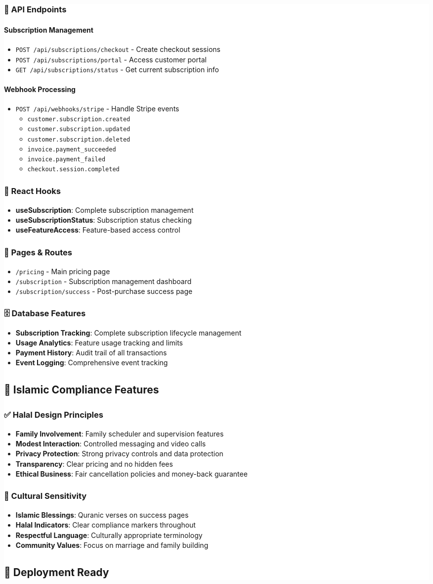 ### 🔌 API Endpoints

#### Subscription Management
- `POST /api/subscriptions/checkout` - Create checkout sessions
- `POST /api/subscriptions/portal` - Access customer portal
- `GET /api/subscriptions/status` - Get current subscription info

#### Webhook Processing
- `POST /api/webhooks/stripe` - Handle Stripe events
  - `customer.subscription.created`
  - `customer.subscription.updated`
  - `customer.subscription.deleted`
  - `invoice.payment_succeeded`
  - `invoice.payment_failed`
  - `checkout.session.completed`

### 🎯 React Hooks
- **useSubscription**: Complete subscription management
- **useSubscriptionStatus**: Subscription status checking
- **useFeatureAccess**: Feature-based access control

### 📱 Pages & Routes
- `/pricing` - Main pricing page
- `/subscription` - Subscription management dashboard
- `/subscription/success` - Post-purchase success page

### 🗄️ Database Features
- **Subscription Tracking**: Complete subscription lifecycle management
- **Usage Analytics**: Feature usage tracking and limits
- **Payment History**: Audit trail of all transactions
- **Event Logging**: Comprehensive event tracking

## 🕌 Islamic Compliance Features

### ✅ Halal Design Principles
- **Family Involvement**: Family scheduler and supervision features
- **Modest Interaction**: Controlled messaging and video calls
- **Privacy Protection**: Strong privacy controls and data protection
- **Transparency**: Clear pricing and no hidden fees
- **Ethical Business**: Fair cancellation policies and money-back guarantee

### 🎨 Cultural Sensitivity
- **Islamic Blessings**: Quranic verses on success pages
- **Halal Indicators**: Clear compliance markers throughout
- **Respectful Language**: Culturally appropriate terminology
- **Community Values**: Focus on marriage and family building

## 🚀 Deployment Ready
